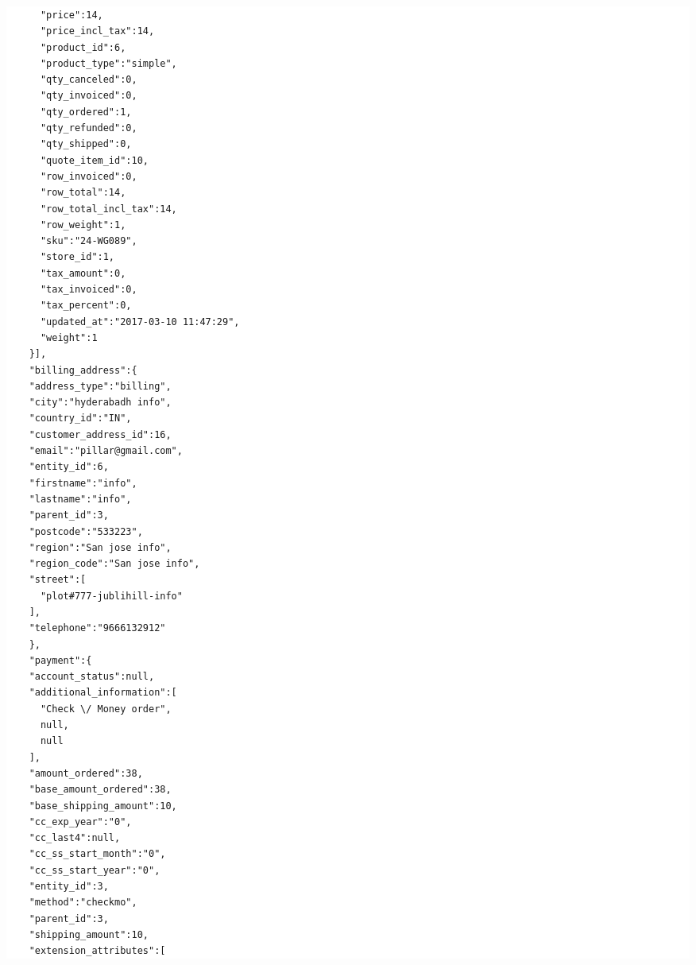           "price":14,
          "price_incl_tax":14,
          "product_id":6,
          "product_type":"simple",
          "qty_canceled":0,
          "qty_invoiced":0,
          "qty_ordered":1,
          "qty_refunded":0,
          "qty_shipped":0,
          "quote_item_id":10,
          "row_invoiced":0,
          "row_total":14,
          "row_total_incl_tax":14,
          "row_weight":1,
          "sku":"24-WG089",
          "store_id":1,
          "tax_amount":0,
          "tax_invoiced":0,
          "tax_percent":0,
          "updated_at":"2017-03-10 11:47:29",
          "weight":1
        }],
        "billing_address":{
        "address_type":"billing",
        "city":"hyderabadh info",
        "country_id":"IN",
        "customer_address_id":16,
        "email":"pillar@gmail.com",
        "entity_id":6,
        "firstname":"info",
        "lastname":"info",
        "parent_id":3,
        "postcode":"533223",
        "region":"San jose info",
        "region_code":"San jose info",
        "street":[
          "plot#777-jublihill-info"
        ],
        "telephone":"9666132912"
        },
        "payment":{
        "account_status":null,
        "additional_information":[
          "Check \/ Money order",
          null,
          null
        ],
        "amount_ordered":38,
        "base_amount_ordered":38,
        "base_shipping_amount":10,
        "cc_exp_year":"0",
        "cc_last4":null,
        "cc_ss_start_month":"0",
        "cc_ss_start_year":"0",
        "entity_id":3,
        "method":"checkmo",
        "parent_id":3,
        "shipping_amount":10,
        "extension_attributes":[
